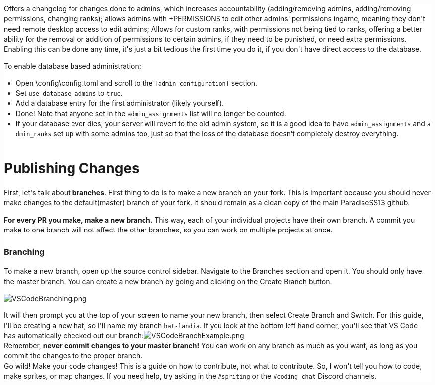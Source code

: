 Offers a changelog for changes done to admins, which increases
accountability (adding/removing admins, adding/removing permissions,
changing ranks); allows admins with +PERMISSIONS to edit other admins'
permissions ingame, meaning they don't need remote desktop access to
edit admins; Allows for custom ranks, with permissions not being tied to
ranks, offering a better ability for the removal or addition of
permissions to certain admins, if they need to be punished, or need
extra permissions. Enabling this can be done any time, it's just a bit
tedious the first time you do it, if you don't have direct access to
the database.

To enable database based administration:

-   Open \\config\\config.toml and scroll to the `[admin_configuration]`
    section.
-   Set `use_database_admins` to `true`.
-   Add a database entry for the first administrator (likely yourself).
-   Done! Note that anyone set in the `admin_assignments` list will no
    longer be counted.
-   If your database ever dies, your server will revert to the old admin
    system, so it is a good idea to have `admin_assignments` and
    `admin_ranks` set up with some admins too, just so that the loss of
    the database doesn't completely destroy everything.


# Publishing Changes

First, let's talk about **branches**. First thing to do is to make a new
branch on your fork. This is important because you should never make
changes to the default(master) branch of your fork. It should remain as
a clean copy of the main ParadiseSS13 github.

**For every PR you make, make a new branch.** This way, each of your
individual projects have their own branch. A commit you make to one
branch will not affect the other branches, so you can work on multiple
projects at once.

### Branching

To make a new branch, open up the source control sidebar. Navigate to
the Branches section and open it. You should only have the master
branch. You can create a new branch by going and clicking on the Create
Branch button.

![](VSCodeBranching.png "VSCodeBranching.png")

It will then prompt you at the top of your screen to name your new
branch, then select Create Branch and Switch. For this guide, I'll be
creating a new hat, so I'll name my branch `hat-landia`. If you look at
the bottom left hand corner, you'll see that VS Code has automatically
checked out our
branch:![](VSCodeBranchExample.png "VSCodeBranchExample.png")\
Remember, **never commit changes to your master branch!** You can work
on any branch as much as you want, as long as you commit the changes to
the proper branch.\
Go wild! Make your code changes! This is a guide on how to contribute,
not what to contribute. So, I won't tell you how to code, make sprites,
or map changes. If you need help, try asking in the `#spriting` or the
`#coding_chat` Discord channels.


[Git]: https://git-scm.com/downloads
[GitHub signup page]: https://github.com/signup
[repository]: https://github.com/ParadiseSS13/Paradise